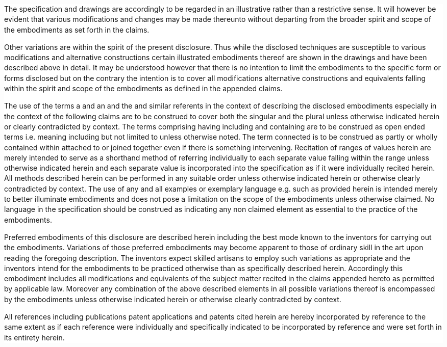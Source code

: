 The specification and drawings are accordingly to be regarded in an illustrative rather than a restrictive sense. It will however be evident that various modifications and changes may be made thereunto without departing from the broader spirit and scope of the embodiments as set forth in the claims.

Other variations are within the spirit of the present disclosure. Thus while the disclosed techniques are susceptible to various modifications and alternative constructions certain illustrated embodiments thereof are shown in the drawings and have been described above in detail. It may be understood however that there is no intention to limit the embodiments to the specific form or forms disclosed but on the contrary the intention is to cover all modifications alternative constructions and equivalents falling within the spirit and scope of the embodiments as defined in the appended claims.

The use of the terms a and an and the and similar referents in the context of describing the disclosed embodiments especially in the context of the following claims are to be construed to cover both the singular and the plural unless otherwise indicated herein or clearly contradicted by context. The terms comprising having including and containing are to be construed as open ended terms i.e. meaning including but not limited to unless otherwise noted. The term connected is to be construed as partly or wholly contained within attached to or joined together even if there is something intervening. Recitation of ranges of values herein are merely intended to serve as a shorthand method of referring individually to each separate value falling within the range unless otherwise indicated herein and each separate value is incorporated into the specification as if it were individually recited herein. All methods described herein can be performed in any suitable order unless otherwise indicated herein or otherwise clearly contradicted by context. The use of any and all examples or exemplary language e.g. such as provided herein is intended merely to better illuminate embodiments and does not pose a limitation on the scope of the embodiments unless otherwise claimed. No language in the specification should be construed as indicating any non claimed element as essential to the practice of the embodiments.

Preferred embodiments of this disclosure are described herein including the best mode known to the inventors for carrying out the embodiments. Variations of those preferred embodiments may become apparent to those of ordinary skill in the art upon reading the foregoing description. The inventors expect skilled artisans to employ such variations as appropriate and the inventors intend for the embodiments to be practiced otherwise than as specifically described herein. Accordingly this embodiment includes all modifications and equivalents of the subject matter recited in the claims appended hereto as permitted by applicable law. Moreover any combination of the above described elements in all possible variations thereof is encompassed by the embodiments unless otherwise indicated herein or otherwise clearly contradicted by context.

All references including publications patent applications and patents cited herein are hereby incorporated by reference to the same extent as if each reference were individually and specifically indicated to be incorporated by reference and were set forth in its entirety herein.

